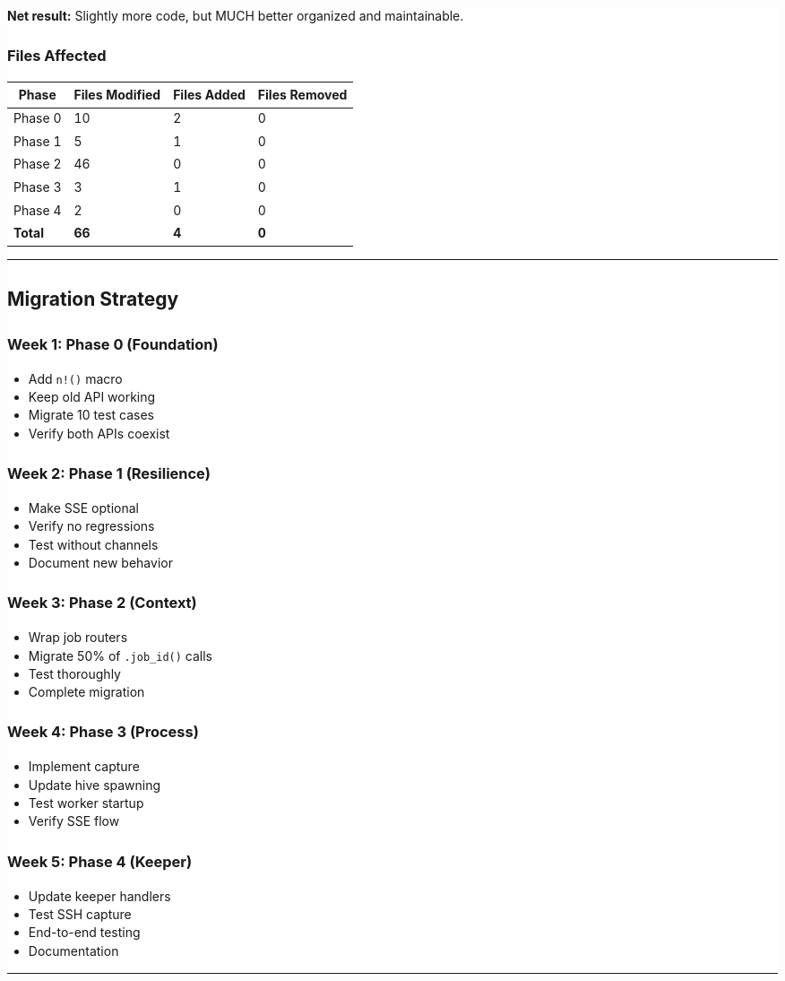 **Net result:** Slightly more code, but MUCH better organized and maintainable.

### Files Affected

| Phase | Files Modified | Files Added | Files Removed |
|-------|----------------|-------------|---------------|
| Phase 0 | 10 | 2 | 0 |
| Phase 1 | 5 | 1 | 0 |
| Phase 2 | 46 | 0 | 0 |
| Phase 3 | 3 | 1 | 0 |
| Phase 4 | 2 | 0 | 0 |
| **Total** | **66** | **4** | **0** |

---

## Migration Strategy

### Week 1: Phase 0 (Foundation)
- Add `n!()` macro
- Keep old API working
- Migrate 10 test cases
- Verify both APIs coexist

### Week 2: Phase 1 (Resilience)
- Make SSE optional
- Verify no regressions
- Test without channels
- Document new behavior

### Week 3: Phase 2 (Context)
- Wrap job routers
- Migrate 50% of `.job_id()` calls
- Test thoroughly
- Complete migration

### Week 4: Phase 3 (Process)
- Implement capture
- Update hive spawning
- Test worker startup
- Verify SSE flow

### Week 5: Phase 4 (Keeper)
- Update keeper handlers
- Test SSH capture
- End-to-end testing
- Documentation

---